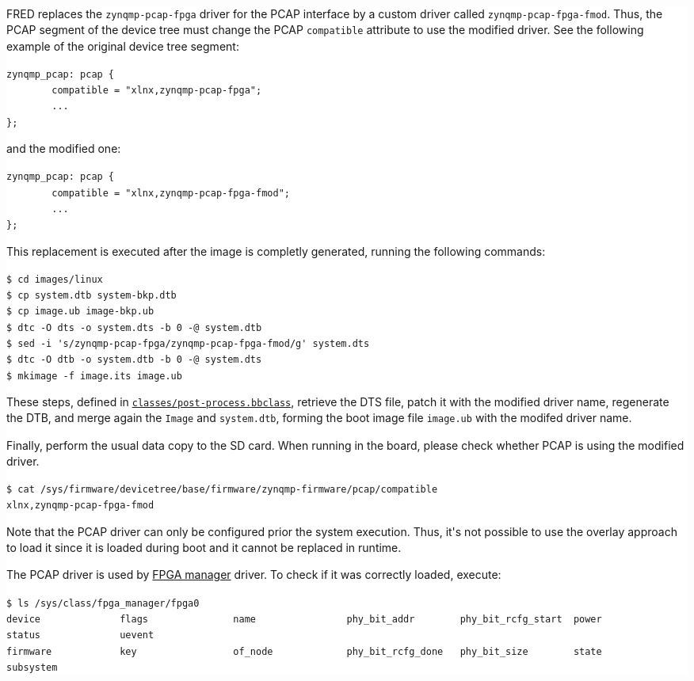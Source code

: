 FRED replaces the `zynqmp-pcap-fpga` driver for the PCAP interface by a custom driver called `zynqmp-pcap-fpga-fmod`. Thus, the PCAP segment of the device tree must change the PCAP `compatible` attribute to use the modified driver. See the following example of the original device tree segment:

```
zynqmp_pcap: pcap {
        compatible = "xlnx,zynqmp-pcap-fpga";
        ...
};
```
and the modified one:

```
zynqmp_pcap: pcap {
        compatible = "xlnx,zynqmp-pcap-fpga-fmod";
        ...
};
```

This replacement is executed after the image is completly generated, running the following commands:

```
$ cd images/linux
$ cp system.dtb system-bkp.dtb
$ cp image.ub image-bkp.ub
$ dtc -O dts -o system.dts -b 0 -@ system.dtb
$ sed -i 's/zynqmp-pcap-fpga/zynqmp-pcap-fpga-fmod/g' system.dts
$ dtc -O dtb -o system.dtb -b 0 -@ system.dts
$ mkimage -f image.its image.ub
```

These steps, defined in [`classes/post-process.bbclass`](./classes/post-process.bbclass),
retrieve the DTS file, patch it with the modified driver name, regenerate the DTB, and merge again the `Image` and  `system.dtb`, forming the boot image file `image.ub` with the modifed driver name. 

Finally, perform the usual data copy to the SD card. When running in the board, please check whether PCAP is using the modified driver.

```
$ cat /sys/firmware/devicetree/base/firmware/zynqmp-firmware/pcap/compatible 
xlnx,zynqmp-pcap-fpga-fmod
```

Note that the PCAP driver can only be configured prior the system execution. Thus, it's not possible to use the overlay approach to load it since it is loaded during boot and it cannot be replaced in runtime.

The PCAP driver is used by [FPGA manager](https://www.kernel.org/doc/html/latest/driver-api/fpga/fpga-mgr.html) driver. To check if it was correctly loaded, execute:

```
$ ls /sys/class/fpga_manager/fpga0
device              flags               name                phy_bit_addr        phy_bit_rcfg_start  power               status              uevent
firmware            key                 of_node             phy_bit_rcfg_done   phy_bit_size        state               subsystem
```

